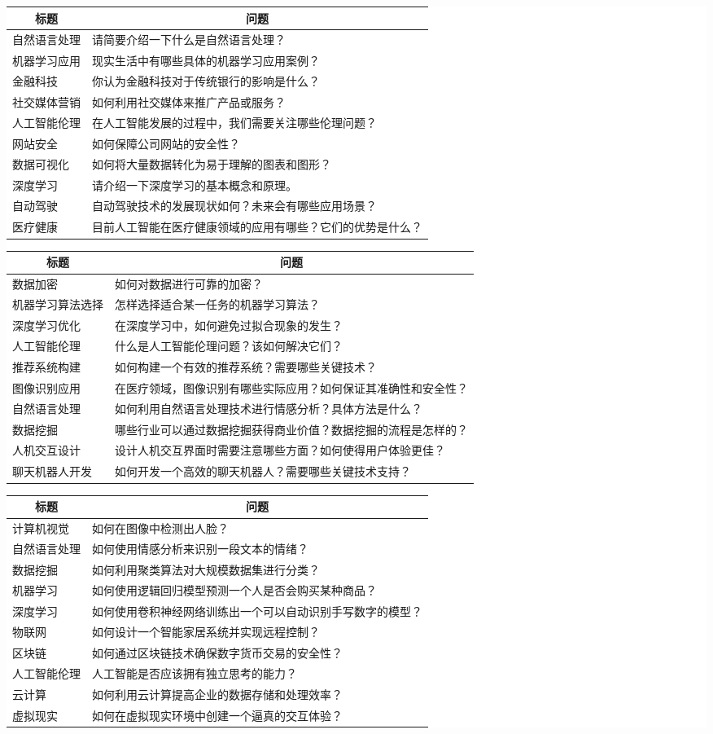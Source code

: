 |标题|问题|
|---|---|
|自然语言处理|请简要介绍一下什么是自然语言处理？|
|机器学习应用|现实生活中有哪些具体的机器学习应用案例？|
|金融科技|你认为金融科技对于传统银行的影响是什么？|
|社交媒体营销|如何利用社交媒体来推广产品或服务？|
|人工智能伦理|在人工智能发展的过程中，我们需要关注哪些伦理问题？|
|网站安全|如何保障公司网站的安全性？|
|数据可视化|如何将大量数据转化为易于理解的图表和图形？|
|深度学习|请介绍一下深度学习的基本概念和原理。|
|自动驾驶|自动驾驶技术的发展现状如何？未来会有哪些应用场景？|
|医疗健康|目前人工智能在医疗健康领域的应用有哪些？它们的优势是什么？|

| 标题 | 问题 |
| --- | --- |
| 数据加密 | 如何对数据进行可靠的加密？ |
| 机器学习算法选择 | 怎样选择适合某一任务的机器学习算法？ |
| 深度学习优化 | 在深度学习中，如何避免过拟合现象的发生？ |
| 人工智能伦理 | 什么是人工智能伦理问题？该如何解决它们？ |
| 推荐系统构建 | 如何构建一个有效的推荐系统？需要哪些关键技术？ |
| 图像识别应用 | 在医疗领域，图像识别有哪些实际应用？如何保证其准确性和安全性？ |
| 自然语言处理 | 如何利用自然语言处理技术进行情感分析？具体方法是什么？ |
| 数据挖掘 | 哪些行业可以通过数据挖掘获得商业价值？数据挖掘的流程是怎样的？ |
| 人机交互设计 | 设计人机交互界面时需要注意哪些方面？如何使得用户体验更佳？ |
| 聊天机器人开发 | 如何开发一个高效的聊天机器人？需要哪些关键技术支持？ |

|标题|问题|
|---|---|
|计算机视觉|如何在图像中检测出人脸？|
|自然语言处理|如何使用情感分析来识别一段文本的情绪？|
|数据挖掘|如何利用聚类算法对大规模数据集进行分类？|
|机器学习|如何使用逻辑回归模型预测一个人是否会购买某种商品？|
|深度学习|如何使用卷积神经网络训练出一个可以自动识别手写数字的模型？|
|物联网|如何设计一个智能家居系统并实现远程控制？|
|区块链|如何通过区块链技术确保数字货币交易的安全性？|
|人工智能伦理|人工智能是否应该拥有独立思考的能力？|
|云计算|如何利用云计算提高企业的数据存储和处理效率？|
|虚拟现实|如何在虚拟现实环境中创建一个逼真的交互体验？|
